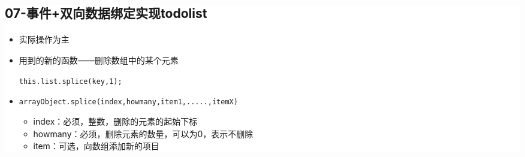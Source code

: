 ## 07-事件+双向数据绑定实现todolist

+ 实际操作为主

+ 用到的新的函数——删除数组中的某个元素

  `this.list.splice(key,1); `

+ `arrayObject.splice(index,howmany,item1,.....,itemX)`

  + index：必须，整数，删除的元素的起始下标
  + howmany：必须，删除元素的数量，可以为0，表示不删除
  + item：可选，向数组添加新的项目

